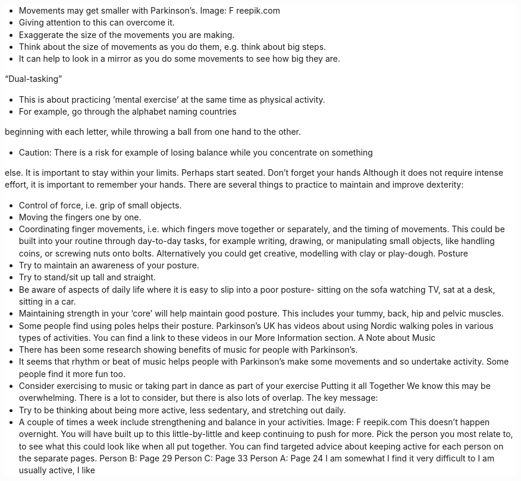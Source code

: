 - Movements may get smaller with Parkinson’s. Image: F reepik.com
- Giving attention to this can overcome it.
- Exaggerate the size of the movements you are making.
- Think about the size of movements as you do them, e.g. think about big steps.
- It can help to look in a mirror as you do some movements to see how big they are.

“Dual-tasking”

- This is about practicing ’mental exercise’ at the same time as
  physical activity.
- For example, go through the alphabet naming countries

beginning with each letter, while throwing a ball from one
hand to the other.

- Caution: There is a risk for example of losing balance while you concentrate on something

else. It is important to stay within your limits. Perhaps start seated.
Don’t forget your hands
Although it does not require intense effort, it is important to
remember your hands. There are several things to practice
to maintain and improve dexterity:

- Control of force, i.e. grip of small objects.
- Moving the fingers one by one.
- Coordinating finger movements, i.e. which fingers move
  together or separately, and the timing of movements.
  This could be built into your routine through day-to-day tasks, for example writing,
  drawing, or manipulating small objects, like handling coins, or screwing nuts onto bolts.
  Alternatively you could get creative, modelling with clay or play-dough.
  Posture
- Try to maintain an awareness of your posture.
- Try to stand/sit up tall and straight.
- Be aware of aspects of daily life where it is easy to slip
  into a poor posture- sitting on the sofa watching TV,
  sat at a desk, sitting in a car.
- Maintaining strength in your ‘core’ will help maintain
  good posture. This includes your tummy, back, hip
  and pelvic muscles.
- Some people find using poles helps their posture. Parkinson’s UK has videos about using
  Nordic walking poles in various types of activities. You can find a link to these videos in our
  More Information section.
  A Note about Music
- There has been some research showing benefits of music for people with Parkinson’s.
- It seems that rhythm or beat of music helps
  people with Parkinson’s make some movements
  and so undertake activity. Some people find it more fun
  too.
- Consider exercising to music or taking part in dance as
  part of your exercise
  Putting it all Together
  We know this may be overwhelming. There is a lot to consider, but there is also lots of overlap.
  The key message:
- Try to be thinking about being more active, less sedentary, and
  stretching out daily.
- A couple of times a week include strengthening and balance in
  your activities. Image: F reepik.com
  This doesn’t happen overnight. You will have built up to this little-by-little and keep continuing to
  push for more. Pick the person you most relate to, to see what this could look like when all put
  together. You can find targeted advice about keeping active for each person on the separate
  pages.
  Person B: Page 29 Person C: Page 33
  Person A: Page 24
  I am somewhat I find it very difficult to
  I am usually active, I like